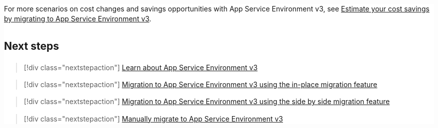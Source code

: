 For more scenarios on cost changes and savings opportunities with App Service Environment v3, see [Estimate your cost savings by migrating to App Service Environment v3](https://azure.github.io/AppService/2023/03/02/App-service-environment-v3-pricing.html).

## Next steps

> [!div class="nextstepaction"]
> [Learn about App Service Environment v3](overview.md)

> [!div class="nextstepaction"]
> [Migration to App Service Environment v3 using the in-place migration feature](migrate.md)

> [!div class="nextstepaction"]
> [Migration to App Service Environment v3 using the side by side migration feature](side-by-side-migrate.md)

> [!div class="nextstepaction"]
> [Manually migrate to App Service Environment v3](migration-alternatives.md)